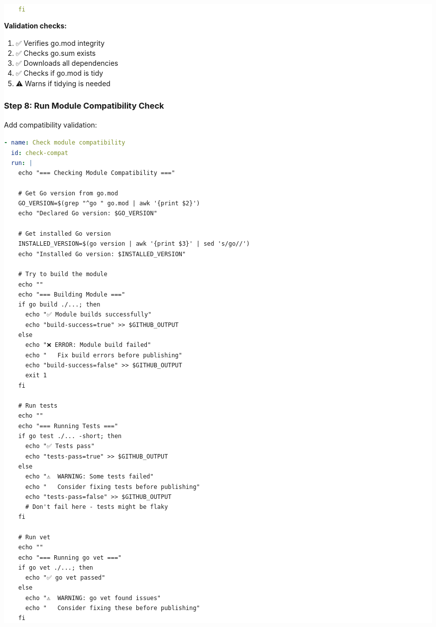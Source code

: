 ```yaml
    fi
```

**Validation checks:**

1. ✅ Verifies go.mod integrity
2. ✅ Checks go.sum exists
3. ✅ Downloads all dependencies
4. ✅ Checks if go.mod is tidy
5. ⚠️ Warns if tidying is needed

### Step 8: Run Module Compatibility Check

Add compatibility validation:

```yaml
- name: Check module compatibility
  id: check-compat
  run: |
    echo "=== Checking Module Compatibility ==="

    # Get Go version from go.mod
    GO_VERSION=$(grep "^go " go.mod | awk '{print $2}')
    echo "Declared Go version: $GO_VERSION"

    # Get installed Go version
    INSTALLED_VERSION=$(go version | awk '{print $3}' | sed 's/go//')
    echo "Installed Go version: $INSTALLED_VERSION"

    # Try to build the module
    echo ""
    echo "=== Building Module ==="
    if go build ./...; then
      echo "✅ Module builds successfully"
      echo "build-success=true" >> $GITHUB_OUTPUT
    else
      echo "❌ ERROR: Module build failed"
      echo "   Fix build errors before publishing"
      echo "build-success=false" >> $GITHUB_OUTPUT
      exit 1
    fi

    # Run tests
    echo ""
    echo "=== Running Tests ==="
    if go test ./... -short; then
      echo "✅ Tests pass"
      echo "tests-pass=true" >> $GITHUB_OUTPUT
    else
      echo "⚠️  WARNING: Some tests failed"
      echo "   Consider fixing tests before publishing"
      echo "tests-pass=false" >> $GITHUB_OUTPUT
      # Don't fail here - tests might be flaky
    fi

    # Run vet
    echo ""
    echo "=== Running go vet ==="
    if go vet ./...; then
      echo "✅ go vet passed"
    else
      echo "⚠️  WARNING: go vet found issues"
      echo "   Consider fixing these before publishing"
    fi
```
